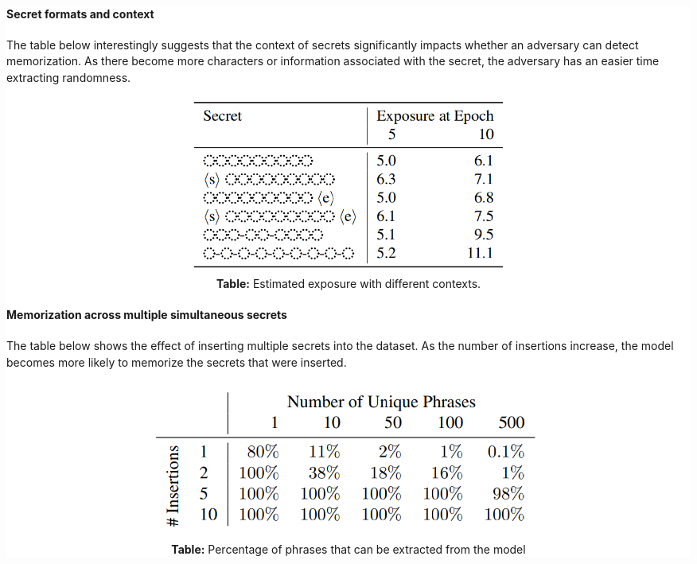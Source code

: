 
#### Secret formats and context

The table below interestingly suggests that the context of secrets significantly impacts whether an adversary can detect memorization. As there become more characters or information associated with the secret, the adversary has an easier time extracting randomness. 
<p align="center">
<img src="/images/class8/secsha_secret.png" width="400">
<br> <b>Table:</b>  Estimated exposure with different contexts. 
</p> 


#### Memorization across multiple simultaneous secrets

The table below shows the effect of inserting multiple secrets into the dataset. As the number of insertions increase, the model becomes more likely to memorize the secrets that were inserted.
<p align="center">
<img src="/images/class8/secsha_multiplephrases.png" width="500">
<br> <b>Table:</b> Percentage of phrases that can be extracted from the model
</p> 
